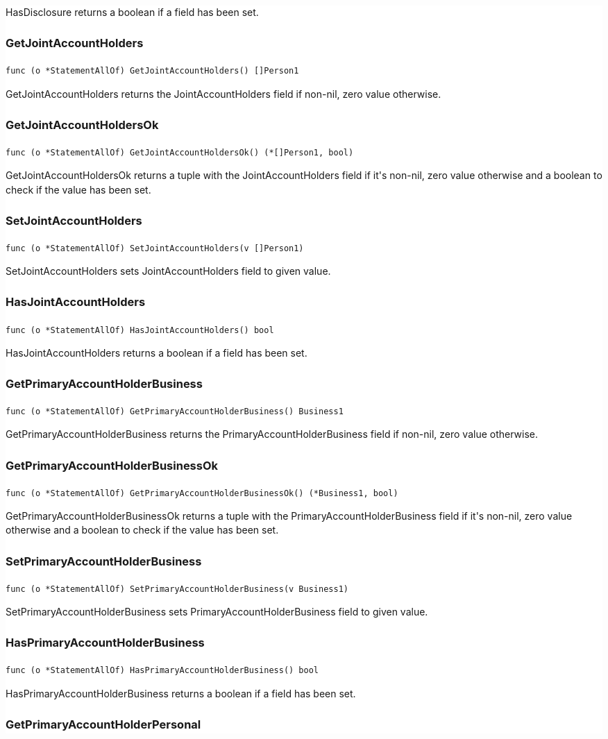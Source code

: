 HasDisclosure returns a boolean if a field has been set.

### GetJointAccountHolders

`func (o *StatementAllOf) GetJointAccountHolders() []Person1`

GetJointAccountHolders returns the JointAccountHolders field if non-nil, zero value otherwise.

### GetJointAccountHoldersOk

`func (o *StatementAllOf) GetJointAccountHoldersOk() (*[]Person1, bool)`

GetJointAccountHoldersOk returns a tuple with the JointAccountHolders field if it's non-nil, zero value otherwise
and a boolean to check if the value has been set.

### SetJointAccountHolders

`func (o *StatementAllOf) SetJointAccountHolders(v []Person1)`

SetJointAccountHolders sets JointAccountHolders field to given value.

### HasJointAccountHolders

`func (o *StatementAllOf) HasJointAccountHolders() bool`

HasJointAccountHolders returns a boolean if a field has been set.

### GetPrimaryAccountHolderBusiness

`func (o *StatementAllOf) GetPrimaryAccountHolderBusiness() Business1`

GetPrimaryAccountHolderBusiness returns the PrimaryAccountHolderBusiness field if non-nil, zero value otherwise.

### GetPrimaryAccountHolderBusinessOk

`func (o *StatementAllOf) GetPrimaryAccountHolderBusinessOk() (*Business1, bool)`

GetPrimaryAccountHolderBusinessOk returns a tuple with the PrimaryAccountHolderBusiness field if it's non-nil, zero value otherwise
and a boolean to check if the value has been set.

### SetPrimaryAccountHolderBusiness

`func (o *StatementAllOf) SetPrimaryAccountHolderBusiness(v Business1)`

SetPrimaryAccountHolderBusiness sets PrimaryAccountHolderBusiness field to given value.

### HasPrimaryAccountHolderBusiness

`func (o *StatementAllOf) HasPrimaryAccountHolderBusiness() bool`

HasPrimaryAccountHolderBusiness returns a boolean if a field has been set.

### GetPrimaryAccountHolderPersonal
